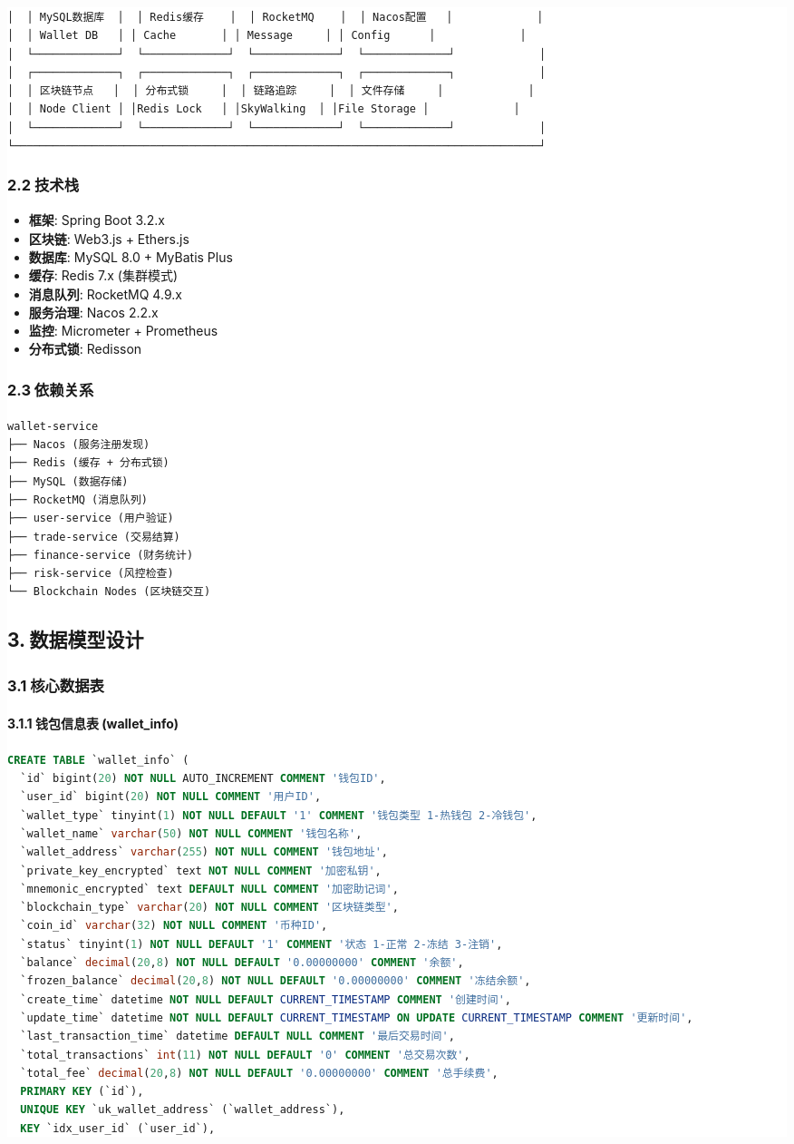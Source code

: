 ```
│  │ MySQL数据库  │  │ Redis缓存    │  │ RocketMQ    │  │ Nacos配置   │             │
│  │ Wallet DB   │ │ Cache       │ │ Message     │ │ Config      │             │
│  └─────────────┘  └─────────────┘  └─────────────┘  └─────────────┘             │
│  ┌─────────────┐  ┌─────────────┐  ┌─────────────┐  ┌─────────────┐             │
│  │ 区块链节点   │  │ 分布式锁     │  │ 链路追踪     │  │ 文件存储     │             │
│  │ Node Client │ │Redis Lock   │ │SkyWalking  │ │File Storage │             │
│  └─────────────┘  └─────────────┘  └─────────────┘  └─────────────┘             │
└─────────────────────────────────────────────────────────────────────────────────┘
```

### 2.2 技术栈
- **框架**: Spring Boot 3.2.x
- **区块链**: Web3.js + Ethers.js
- **数据库**: MySQL 8.0 + MyBatis Plus
- **缓存**: Redis 7.x (集群模式)
- **消息队列**: RocketMQ 4.9.x
- **服务治理**: Nacos 2.2.x
- **监控**: Micrometer + Prometheus
- **分布式锁**: Redisson

### 2.3 依赖关系
```
wallet-service
├── Nacos (服务注册发现)
├── Redis (缓存 + 分布式锁)
├── MySQL (数据存储)
├── RocketMQ (消息队列)
├── user-service (用户验证)
├── trade-service (交易结算)
├── finance-service (财务统计)
├── risk-service (风控检查)
└── Blockchain Nodes (区块链交互)
```

## 3. 数据模型设计

### 3.1 核心数据表

#### 3.1.1 钱包信息表 (wallet_info)
```sql
CREATE TABLE `wallet_info` (
  `id` bigint(20) NOT NULL AUTO_INCREMENT COMMENT '钱包ID',
  `user_id` bigint(20) NOT NULL COMMENT '用户ID',
  `wallet_type` tinyint(1) NOT NULL DEFAULT '1' COMMENT '钱包类型 1-热钱包 2-冷钱包',
  `wallet_name` varchar(50) NOT NULL COMMENT '钱包名称',
  `wallet_address` varchar(255) NOT NULL COMMENT '钱包地址',
  `private_key_encrypted` text NOT NULL COMMENT '加密私钥',
  `mnemonic_encrypted` text DEFAULT NULL COMMENT '加密助记词',
  `blockchain_type` varchar(20) NOT NULL COMMENT '区块链类型',
  `coin_id` varchar(32) NOT NULL COMMENT '币种ID',
  `status` tinyint(1) NOT NULL DEFAULT '1' COMMENT '状态 1-正常 2-冻结 3-注销',
  `balance` decimal(20,8) NOT NULL DEFAULT '0.00000000' COMMENT '余额',
  `frozen_balance` decimal(20,8) NOT NULL DEFAULT '0.00000000' COMMENT '冻结余额',
  `create_time` datetime NOT NULL DEFAULT CURRENT_TIMESTAMP COMMENT '创建时间',
  `update_time` datetime NOT NULL DEFAULT CURRENT_TIMESTAMP ON UPDATE CURRENT_TIMESTAMP COMMENT '更新时间',
  `last_transaction_time` datetime DEFAULT NULL COMMENT '最后交易时间',
  `total_transactions` int(11) NOT NULL DEFAULT '0' COMMENT '总交易次数',
  `total_fee` decimal(20,8) NOT NULL DEFAULT '0.00000000' COMMENT '总手续费',
  PRIMARY KEY (`id`),
  UNIQUE KEY `uk_wallet_address` (`wallet_address`),
  KEY `idx_user_id` (`user_id`),
```